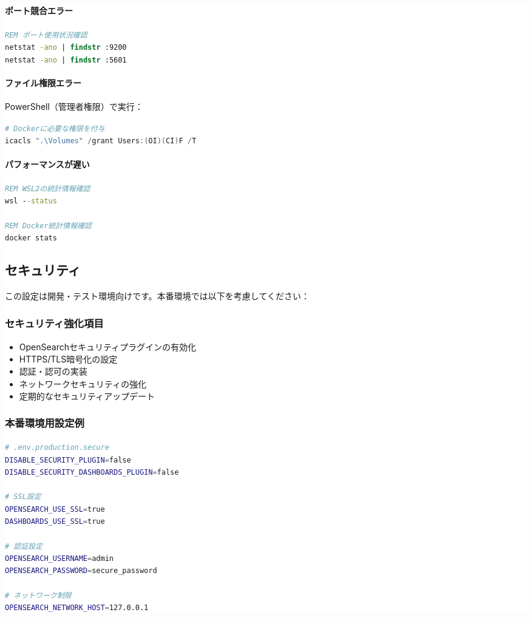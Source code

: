 #### ポート競合エラー
```cmd
REM ポート使用状況確認
netstat -ano | findstr :9200
netstat -ano | findstr :5601
```

#### ファイル権限エラー
PowerShell（管理者権限）で実行：
```powershell
# Dockerに必要な権限を付与
icacls ".\Volumes" /grant Users:(OI)(CI)F /T
```

#### パフォーマンスが遅い
```cmd
REM WSL2の統計情報確認
wsl --status

REM Docker統計情報確認
docker stats
```

## セキュリティ

この設定は開発・テスト環境向けです。本番環境では以下を考慮してください：

### セキュリティ強化項目
- OpenSearchセキュリティプラグインの有効化
- HTTPS/TLS暗号化の設定
- 認証・認可の実装
- ネットワークセキュリティの強化
- 定期的なセキュリティアップデート

### 本番環境用設定例
```bash
# .env.production.secure
DISABLE_SECURITY_PLUGIN=false
DISABLE_SECURITY_DASHBOARDS_PLUGIN=false

# SSL設定
OPENSEARCH_USE_SSL=true
DASHBOARDS_USE_SSL=true

# 認証設定
OPENSEARCH_USERNAME=admin
OPENSEARCH_PASSWORD=secure_password

# ネットワーク制限
OPENSEARCH_NETWORK_HOST=127.0.0.1
```
